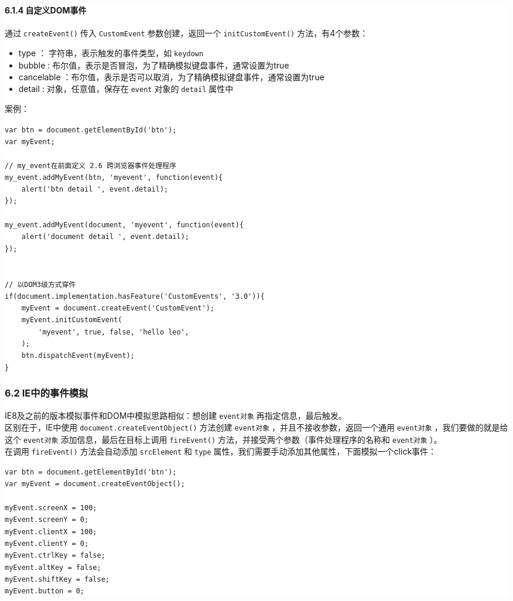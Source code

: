 ####  6.1.4 自定义DOM事件

通过 ` createEvent() ` 传入 ` CustomEvent ` 参数创建，返回一个 ` initCustomEvent() `
方法，有4个参数：

  * type ： 字符串，表示触发的事件类型，如 ` keydown `
  * bubble : 布尔值，表示是否冒泡，为了精确模拟键盘事件，通常设置为true 
  * cancelable ：布尔值，表示是否可以取消，为了精确模拟键盘事件，通常设置为true 
  * detail : 对象，任意值，保存在 ` event ` 对象的 ` detail ` 属性中 

案例：

    
    
    var btn = document.getElementById('btn');
    var myEvent;
    
    // my_event在前面定义 2.6 跨浏览器事件处理程序
    my_event.addMyEvent(btn, 'myevent', function(event){
        alert('btn detail ', event.detail);
    });
    
    my_event.addMyEvent(document, 'myevent', function(event){
        alert('document detail ', event.detail);
    });
    
    
    // 以DOM3级方式穿件
    if(document.implementation.hasFeature('CustomEvents', '3.0')){
        myEvent = document.createEvent('CustomEvent');
        myEvent.initCustomEvent(
            'myevent', true, false, 'hello leo',
        );
        btn.dispatchEvent(myEvent);
    }

###  6.2 IE中的事件模拟

IE8及之前的版本模拟事件和DOM中模拟思路相似：想创建 ` event对象 ` 再指定信息，最后触发。  
区别在于，IE中使用 ` document.createEventObject() ` 方法创建 ` event对象 ` ，并且不接收参数，返回一个通用 `
event对象 ` ，我们要做的就是给这个 ` event对象 ` 添加信息，最后在目标上调用 ` fireEvent() `
方法，并接受两个参数（事件处理程序的名称和 ` event对象 ` ）。  
在调用 ` fireEvent() ` 方法会自动添加 ` srcElement ` 和 ` type `
属性，我们需要手动添加其他属性，下面模拟一个click事件：

    
    
    var btn = document.getElementById('btn');
    var myEvent = document.createEventObject();
    
    myEvent.screenX = 100;
    myEvent.screenY = 0;
    myEvent.clientX = 100;
    myEvent.clientY = 0;
    myEvent.ctrlKey = false;
    myEvent.altKey = false;
    myEvent.shiftKey = false;
    myEvent.button = 0;
    